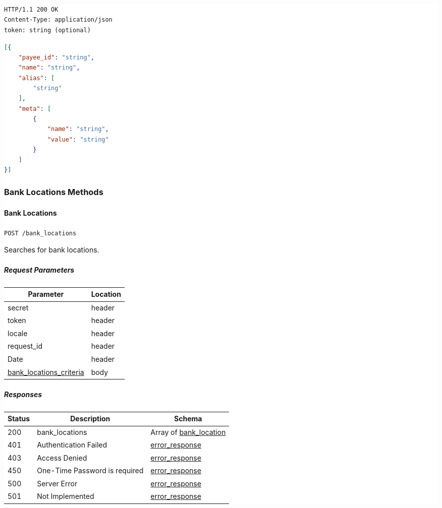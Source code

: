```http
HTTP/1.1 200 OK
Content-Type: application/json
token: string (optional)
```
```json
[{
    "payee_id": "string",
    "name": "string",
    "alias": [
        "string"
    ],
    "meta": [
        {
            "name": "string",
            "value": "string"
        }
    ]
}]
```


### Bank Locations Methods

#### Bank Locations

```
POST /bank_locations
```

Searches for bank locations.

##### Request Parameters

| Parameter | Location |
| --------- | -------- |
| secret | header |
| token | header |
| locale | header |
| request_id | header |
| Date | header |
| [bank_locations_criteria](#bank_locations_criteria) | body |

##### Responses

| Status | Description | Schema |
| ------ | ----------- | ------ |
| 200 | bank_locations | Array of [bank_location](#bank_location) |
| 401 | Authentication Failed | [error_response](#error_response) |
| 403 | Access Denied | [error_response](#error_response) |
| 450 | One-Time Password is required | [error_response](#error_response) |
| 500 | Server Error | [error_response](#error_response) |
| 501 | Not Implemented | [error_response](#error_response) |
